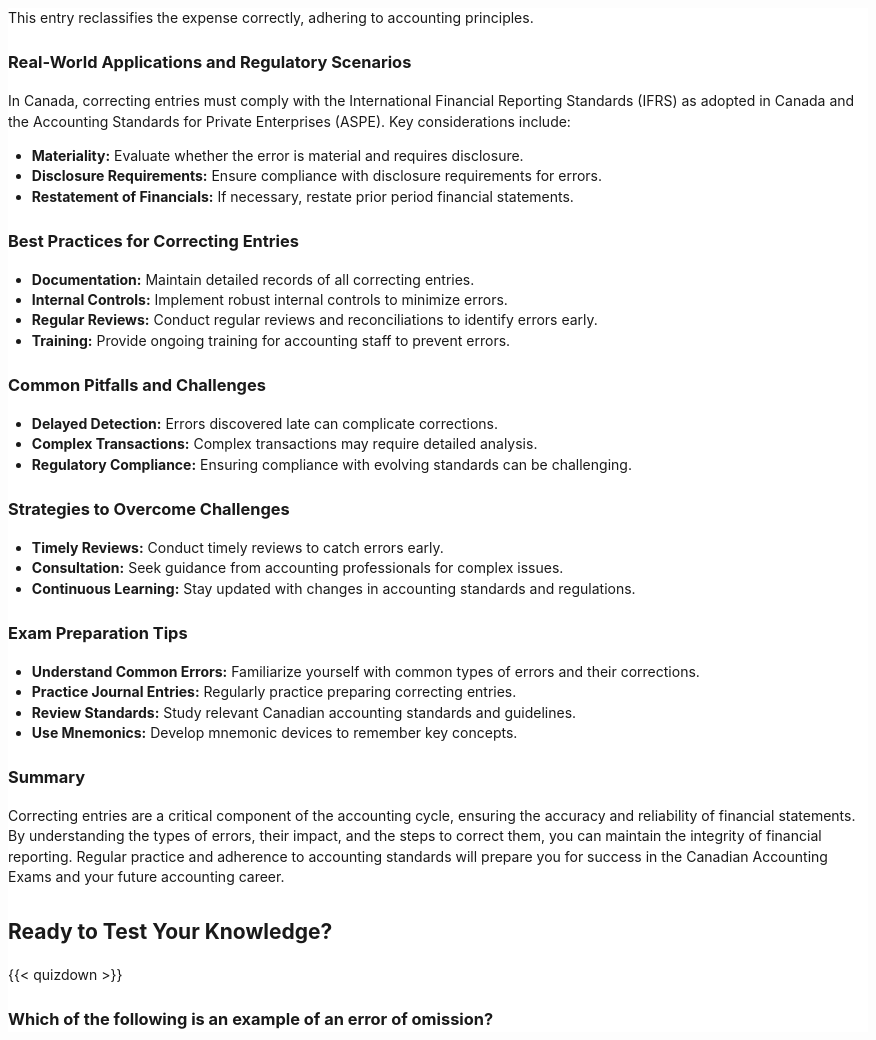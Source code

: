 This entry reclassifies the expense correctly, adhering to accounting principles.

### Real-World Applications and Regulatory Scenarios

In Canada, correcting entries must comply with the International Financial Reporting Standards (IFRS) as adopted in Canada and the Accounting Standards for Private Enterprises (ASPE). Key considerations include:

- **Materiality:** Evaluate whether the error is material and requires disclosure.
- **Disclosure Requirements:** Ensure compliance with disclosure requirements for errors.
- **Restatement of Financials:** If necessary, restate prior period financial statements.

### Best Practices for Correcting Entries

- **Documentation:** Maintain detailed records of all correcting entries.
- **Internal Controls:** Implement robust internal controls to minimize errors.
- **Regular Reviews:** Conduct regular reviews and reconciliations to identify errors early.
- **Training:** Provide ongoing training for accounting staff to prevent errors.

### Common Pitfalls and Challenges

- **Delayed Detection:** Errors discovered late can complicate corrections.
- **Complex Transactions:** Complex transactions may require detailed analysis.
- **Regulatory Compliance:** Ensuring compliance with evolving standards can be challenging.

### Strategies to Overcome Challenges

- **Timely Reviews:** Conduct timely reviews to catch errors early.
- **Consultation:** Seek guidance from accounting professionals for complex issues.
- **Continuous Learning:** Stay updated with changes in accounting standards and regulations.

### Exam Preparation Tips

- **Understand Common Errors:** Familiarize yourself with common types of errors and their corrections.
- **Practice Journal Entries:** Regularly practice preparing correcting entries.
- **Review Standards:** Study relevant Canadian accounting standards and guidelines.
- **Use Mnemonics:** Develop mnemonic devices to remember key concepts.

### Summary

Correcting entries are a critical component of the accounting cycle, ensuring the accuracy and reliability of financial statements. By understanding the types of errors, their impact, and the steps to correct them, you can maintain the integrity of financial reporting. Regular practice and adherence to accounting standards will prepare you for success in the Canadian Accounting Exams and your future accounting career.

## **Ready to Test Your Knowledge?**

{{< quizdown >}}

### Which of the following is an example of an error of omission?
